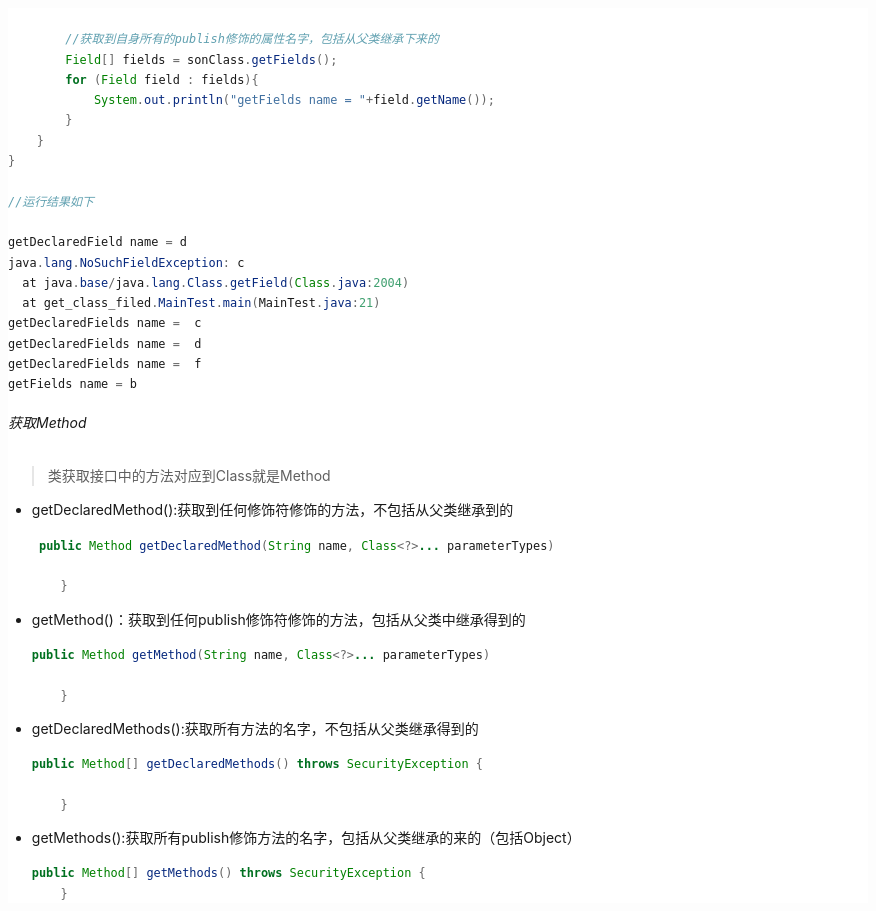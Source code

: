   ```java
  
          //获取到自身所有的publish修饰的属性名字，包括从父类继承下来的
          Field[] fields = sonClass.getFields();
          for (Field field : fields){
              System.out.println("getFields name = "+field.getName());
          }
      }
  }
  
  //运行结果如下 
  
  getDeclaredField name = d
  java.lang.NoSuchFieldException: c
  	at java.base/java.lang.Class.getField(Class.java:2004)
  	at get_class_filed.MainTest.main(MainTest.java:21)
  getDeclaredFields name =  c
  getDeclaredFields name =  d
  getDeclaredFields name =  f
  getFields name = b
  ```

  

###### 获取Method

> 类获取接口中的方法对应到Class就是Method

- getDeclaredMethod():获取到任何修饰符修饰的方法，不包括从父类继承到的

  ```java
   public Method getDeclaredMethod(String name, Class<?>... parameterTypes)
         
      }
  ```

- getMethod()：获取到任何publish修饰符修饰的方法，包括从父类中继承得到的

  ```java
  public Method getMethod(String name, Class<?>... parameterTypes)
         
      }
  ```

- getDeclaredMethods():获取所有方法的名字，不包括从父类继承得到的

  ```java
  public Method[] getDeclaredMethods() throws SecurityException {
         
      }
  ```

  

- getMethods():获取所有publish修饰方法的名字，包括从父类继承的来的（包括Object）

  ```java
  public Method[] getMethods() throws SecurityException {
      }
  ```
